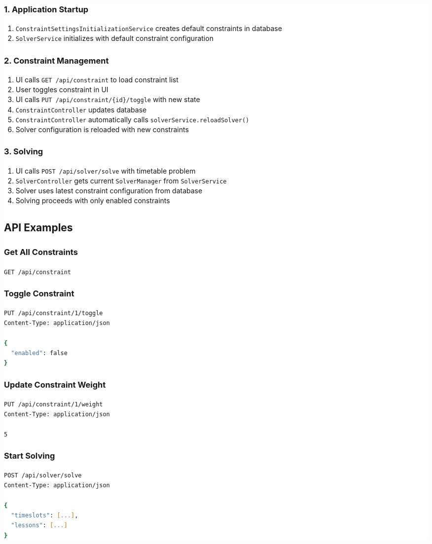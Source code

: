### 1. Application Startup
1. `ConstraintSettingsInitializationService` creates default constraints in database
2. `SolverService` initializes with default constraint configuration

### 2. Constraint Management
1. UI calls `GET /api/constraint` to load constraint list
2. User toggles constraint in UI
3. UI calls `PUT /api/constraint/{id}/toggle` with new state
4. `ConstraintController` updates database
5. `ConstraintController` automatically calls `solverService.reloadSolver()`
6. Solver configuration is reloaded with new constraints

### 3. Solving
1. UI calls `POST /api/solver/solve` with timetable problem
2. `SolverController` gets current `SolverManager` from `SolverService`
3. Solver uses latest constraint configuration from database
4. Solving proceeds with only enabled constraints

## API Examples

### Get All Constraints
```bash
GET /api/constraint
```

### Toggle Constraint
```bash
PUT /api/constraint/1/toggle
Content-Type: application/json

{
  "enabled": false
}
```

### Update Constraint Weight
```bash
PUT /api/constraint/1/weight
Content-Type: application/json

5
```

### Start Solving
```bash
POST /api/solver/solve
Content-Type: application/json

{
  "timeslots": [...],
  "lessons": [...]
}
```
